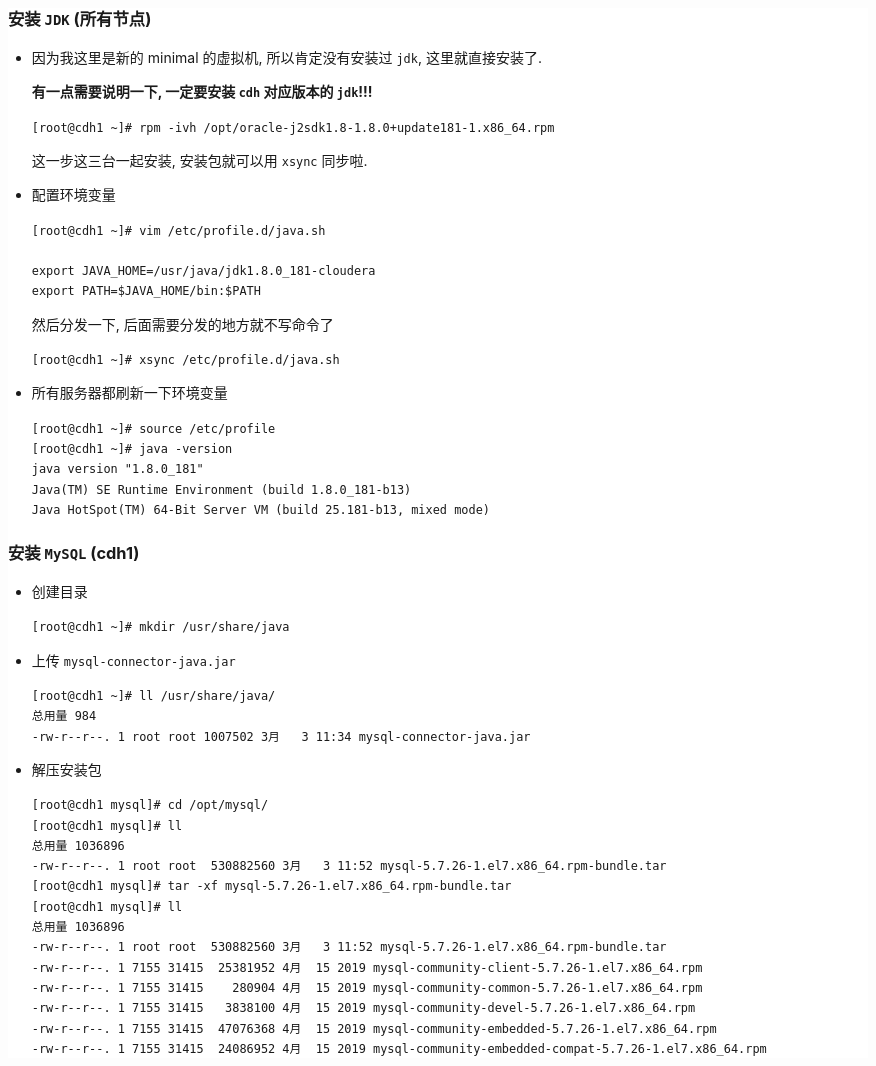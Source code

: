   


### 安装 `JDK` (所有节点)

* 因为我这里是新的 minimal 的虚拟机, 所以肯定没有安装过 `jdk`, 这里就直接安装了. 

  **有一点需要说明一下, 一定要安装 `cdh` 对应版本的 `jdk`!!!**

  ```shell
  [root@cdh1 ~]# rpm -ivh /opt/oracle-j2sdk1.8-1.8.0+update181-1.x86_64.rpm
  ```

  这一步这三台一起安装, 安装包就可以用 `xsync` 同步啦. 

* 配置环境变量

  ```shell
  [root@cdh1 ~]# vim /etc/profile.d/java.sh
  
  export JAVA_HOME=/usr/java/jdk1.8.0_181-cloudera
  export PATH=$JAVA_HOME/bin:$PATH
  ```

  然后分发一下, 后面需要分发的地方就不写命令了

  ```shell
  [root@cdh1 ~]# xsync /etc/profile.d/java.sh
  ```

* 所有服务器都刷新一下环境变量

  ```shell
  [root@cdh1 ~]# source /etc/profile
  [root@cdh1 ~]# java -version
  java version "1.8.0_181"
  Java(TM) SE Runtime Environment (build 1.8.0_181-b13)
  Java HotSpot(TM) 64-Bit Server VM (build 25.181-b13, mixed mode)
  ```



### 安装 `MySQL` (cdh1)

* 创建目录

  ```shell
  [root@cdh1 ~]# mkdir /usr/share/java
  ```

* 上传 `mysql-connector-java.jar` 

  ```shel
  [root@cdh1 ~]# ll /usr/share/java/
  总用量 984
  -rw-r--r--. 1 root root 1007502 3月   3 11:34 mysql-connector-java.jar
  ```

* 解压安装包

  ```shell
  [root@cdh1 mysql]# cd /opt/mysql/
  [root@cdh1 mysql]# ll
  总用量 1036896
  -rw-r--r--. 1 root root  530882560 3月   3 11:52 mysql-5.7.26-1.el7.x86_64.rpm-bundle.tar
  [root@cdh1 mysql]# tar -xf mysql-5.7.26-1.el7.x86_64.rpm-bundle.tar
  [root@cdh1 mysql]# ll
  总用量 1036896
  -rw-r--r--. 1 root root  530882560 3月   3 11:52 mysql-5.7.26-1.el7.x86_64.rpm-bundle.tar
  -rw-r--r--. 1 7155 31415  25381952 4月  15 2019 mysql-community-client-5.7.26-1.el7.x86_64.rpm
  -rw-r--r--. 1 7155 31415    280904 4月  15 2019 mysql-community-common-5.7.26-1.el7.x86_64.rpm
  -rw-r--r--. 1 7155 31415   3838100 4月  15 2019 mysql-community-devel-5.7.26-1.el7.x86_64.rpm
  -rw-r--r--. 1 7155 31415  47076368 4月  15 2019 mysql-community-embedded-5.7.26-1.el7.x86_64.rpm
  -rw-r--r--. 1 7155 31415  24086952 4月  15 2019 mysql-community-embedded-compat-5.7.26-1.el7.x86_64.rpm
  ```